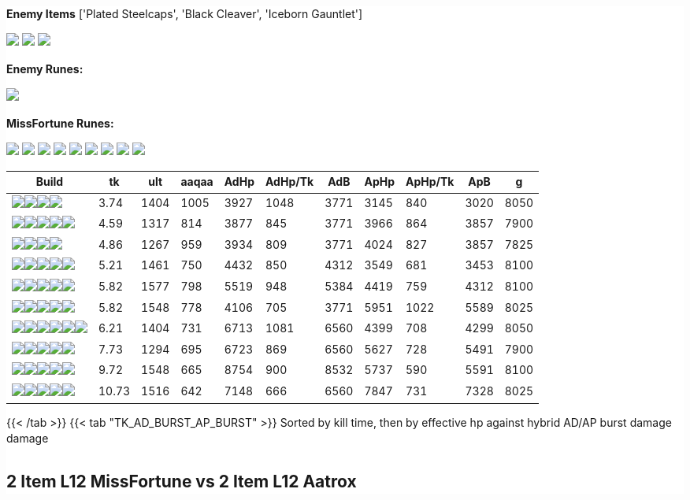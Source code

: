 
**Enemy Items** ['Plated Steelcaps', 'Black Cleaver', 'Iceborn Gauntlet']





![](/item/3047.png)
![](/item/3071.png)
![](/item/6662.png)



**Enemy Runes:**





![](/StatMods/StatModsArmorIcon.png)



**MissFortune Runes:**


![](/Styles/Precision/PressTheAttack/PressTheAttack.png)
![](/Styles/Precision/Overheal.png)
![](/Styles/Precision/LegendAlacrity/LegendAlacrity.png)
![](/Styles/Precision/CoupDeGrace/CoupDeGrace.png)
![](/Styles/Sorcery/AbsoluteFocus/AbsoluteFocus.png)
![](/Styles/Sorcery/GatheringStorm/GatheringStorm.png)
![](/StatMods/StatModsAdaptiveForceIcon.png)
![](/StatMods/StatModsAdaptiveForceIcon.png)
![](/StatMods/StatModsArmorIcon.png)





 Build |tk|ult|aaqaa|AdHp|AdHp/Tk|AdB|ApHp|ApHp/Tk|ApB|g
-|-|-|-|-|-|-|-|-|-|-
![](/item/6672.png)![](/item/3153.png)![](/item/1055.png)![](/item/1038.png)|3.74|1404|1005|3927|1048|3771|3145|840|3020|8050
![](/item/6672.png)![](/item/3091.png)![](/item/1053.png)![](/item/1055.png)![](/item/1036.png)|4.59|1317|814|3877|845|3771|3966|864|3857|7900
![](/item/3153.png)![](/item/3091.png)![](/item/1055.png)![](/item/1037.png)|4.86|1267|959|3934|809|3771|4024|827|3857|7825
![](/item/6672.png)![](/item/3161.png)![](/item/1053.png)![](/item/1055.png)![](/item/1036.png)|5.21|1461|750|4432|850|4312|3549|681|3453|8100
![](/item/6672.png)![](/item/6673.png)![](/item/1055.png)![](/item/1038.png)![](/item/1036.png)|5.82|1577|798|5519|948|5384|4419|759|4312|8100
![](/item/6672.png)![](/item/3156.png)![](/item/1053.png)![](/item/1055.png)![](/item/1037.png)|5.82|1548|778|4106|705|3771|5951|1022|5589|8025
![](/item/6672.png)![](/item/3026.png)![](/item/1053.png)![](/item/1055.png)![](/item/1036.png)![](/item/1036.png)|6.21|1404|731|6713|1081|6560|4399|708|4299|8050
![](/item/3091.png)![](/item/3026.png)![](/item/1053.png)![](/item/1055.png)![](/item/1036.png)|7.73|1294|695|6723|869|6560|5627|728|5491|7900
![](/item/6673.png)![](/item/3026.png)![](/item/1055.png)![](/item/1038.png)![](/item/1036.png)|9.72|1548|665|8754|900|8532|5737|590|5591|8100
![](/item/3156.png)![](/item/3026.png)![](/item/1053.png)![](/item/1055.png)![](/item/1037.png)|10.73|1516|642|7148|666|6560|7847|731|7328|8025
{{< /tab >}}
{{< tab "TK_AD_BURST_AP_BURST" >}}
Sorted by kill time, then by effective hp against hybrid AD/AP burst damage damage
## 2 Item L12 MissFortune vs 2 Item L12 Aatrox
